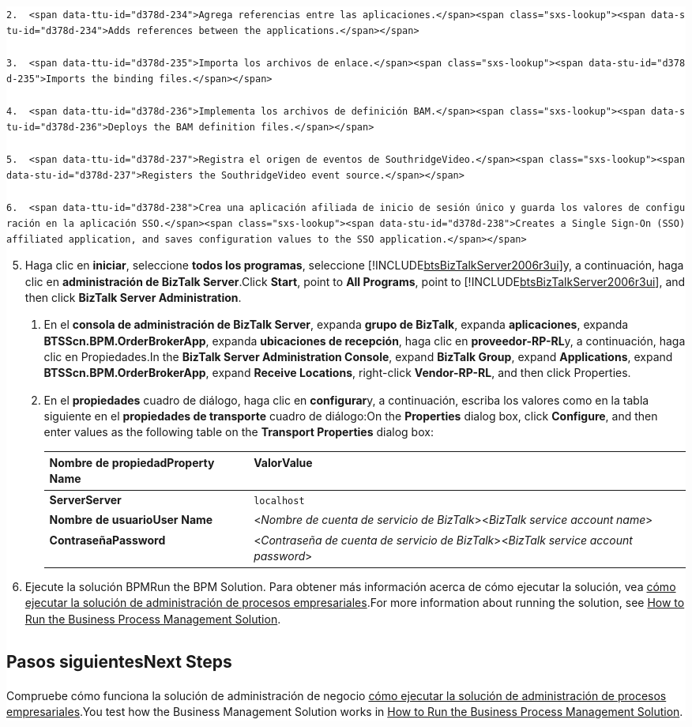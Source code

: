     2.  <span data-ttu-id="d378d-234">Agrega referencias entre las aplicaciones.</span><span class="sxs-lookup"><span data-stu-id="d378d-234">Adds references between the applications.</span></span>  
  
    3.  <span data-ttu-id="d378d-235">Importa los archivos de enlace.</span><span class="sxs-lookup"><span data-stu-id="d378d-235">Imports the binding files.</span></span>  
  
    4.  <span data-ttu-id="d378d-236">Implementa los archivos de definición BAM.</span><span class="sxs-lookup"><span data-stu-id="d378d-236">Deploys the BAM definition files.</span></span>  
  
    5.  <span data-ttu-id="d378d-237">Registra el origen de eventos de SouthridgeVideo.</span><span class="sxs-lookup"><span data-stu-id="d378d-237">Registers the SouthridgeVideo event source.</span></span>  
  
    6.  <span data-ttu-id="d378d-238">Crea una aplicación afiliada de inicio de sesión único y guarda los valores de configuración en la aplicación SSO.</span><span class="sxs-lookup"><span data-stu-id="d378d-238">Creates a Single Sign-On (SSO) affiliated application, and saves configuration values to the SSO application.</span></span>  
  
5.  <span data-ttu-id="d378d-239">Haga clic en **iniciar**, seleccione **todos los programas**, seleccione [!INCLUDE[btsBizTalkServer2006r3ui](../includes/btsbiztalkserver2006r3ui-md.md)]y, a continuación, haga clic en **administración de BizTalk Server**.</span><span class="sxs-lookup"><span data-stu-id="d378d-239">Click **Start**, point to **All Programs**, point to [!INCLUDE[btsBizTalkServer2006r3ui](../includes/btsbiztalkserver2006r3ui-md.md)], and then click **BizTalk Server Administration**.</span></span>  
  
    1.  <span data-ttu-id="d378d-240">En el **consola de administración de BizTalk Server**, expanda **grupo de BizTalk**, expanda **aplicaciones**, expanda **BTSScn.BPM.OrderBrokerApp**, expanda **ubicaciones de recepción**, haga clic en **proveedor-RP-RL**y, a continuación, haga clic en Propiedades.</span><span class="sxs-lookup"><span data-stu-id="d378d-240">In the **BizTalk Server Administration Console**, expand **BizTalk Group**, expand **Applications**, expand **BTSScn.BPM.OrderBrokerApp**, expand **Receive Locations**, right-click **Vendor-RP-RL**, and then click Properties.</span></span>  
  
    2.  <span data-ttu-id="d378d-241">En el **propiedades** cuadro de diálogo, haga clic en **configurar**y, a continuación, escriba los valores como en la tabla siguiente en el **propiedades de transporte** cuadro de diálogo:</span><span class="sxs-lookup"><span data-stu-id="d378d-241">On the **Properties** dialog box, click **Configure**, and then enter values as the following table on the **Transport Properties** dialog box:</span></span>  
  
        |<span data-ttu-id="d378d-242">Nombre de propiedad</span><span class="sxs-lookup"><span data-stu-id="d378d-242">Property Name</span></span>|<span data-ttu-id="d378d-243">Valor</span><span class="sxs-lookup"><span data-stu-id="d378d-243">Value</span></span>|  
        |-------------------|-----------|  
        |<span data-ttu-id="d378d-244">**Server**</span><span class="sxs-lookup"><span data-stu-id="d378d-244">**Server**</span></span>|`localhost`|  
        |<span data-ttu-id="d378d-245">**Nombre de usuario**</span><span class="sxs-lookup"><span data-stu-id="d378d-245">**User Name**</span></span>|<span data-ttu-id="d378d-246">\<*Nombre de cuenta de servicio de BizTalk*\></span><span class="sxs-lookup"><span data-stu-id="d378d-246">\<*BizTalk service account name*\></span></span>|  
        |<span data-ttu-id="d378d-247">**Contraseña**</span><span class="sxs-lookup"><span data-stu-id="d378d-247">**Password**</span></span>|<span data-ttu-id="d378d-248">\<*Contraseña de cuenta de servicio de BizTalk*\></span><span class="sxs-lookup"><span data-stu-id="d378d-248">\<*BizTalk service account password*\></span></span>|  
  
6.  <span data-ttu-id="d378d-249">Ejecute la solución BPM</span><span class="sxs-lookup"><span data-stu-id="d378d-249">Run the BPM Solution.</span></span> <span data-ttu-id="d378d-250">Para obtener más información acerca de cómo ejecutar la solución, vea [cómo ejecutar la solución de administración de procesos empresariales](../core/how-to-run-the-business-process-management-solution.md).</span><span class="sxs-lookup"><span data-stu-id="d378d-250">For more information about running the solution, see [How to Run the Business Process Management Solution](../core/how-to-run-the-business-process-management-solution.md).</span></span>  
  
## <a name="next-steps"></a><span data-ttu-id="d378d-251">Pasos siguientes</span><span class="sxs-lookup"><span data-stu-id="d378d-251">Next Steps</span></span>  
 <span data-ttu-id="d378d-252">Compruebe cómo funciona la solución de administración de negocio [cómo ejecutar la solución de administración de procesos empresariales](../core/how-to-run-the-business-process-management-solution.md).</span><span class="sxs-lookup"><span data-stu-id="d378d-252">You test how the Business Management Solution works in [How to Run the Business Process Management Solution](../core/how-to-run-the-business-process-management-solution.md).</span></span>  
  